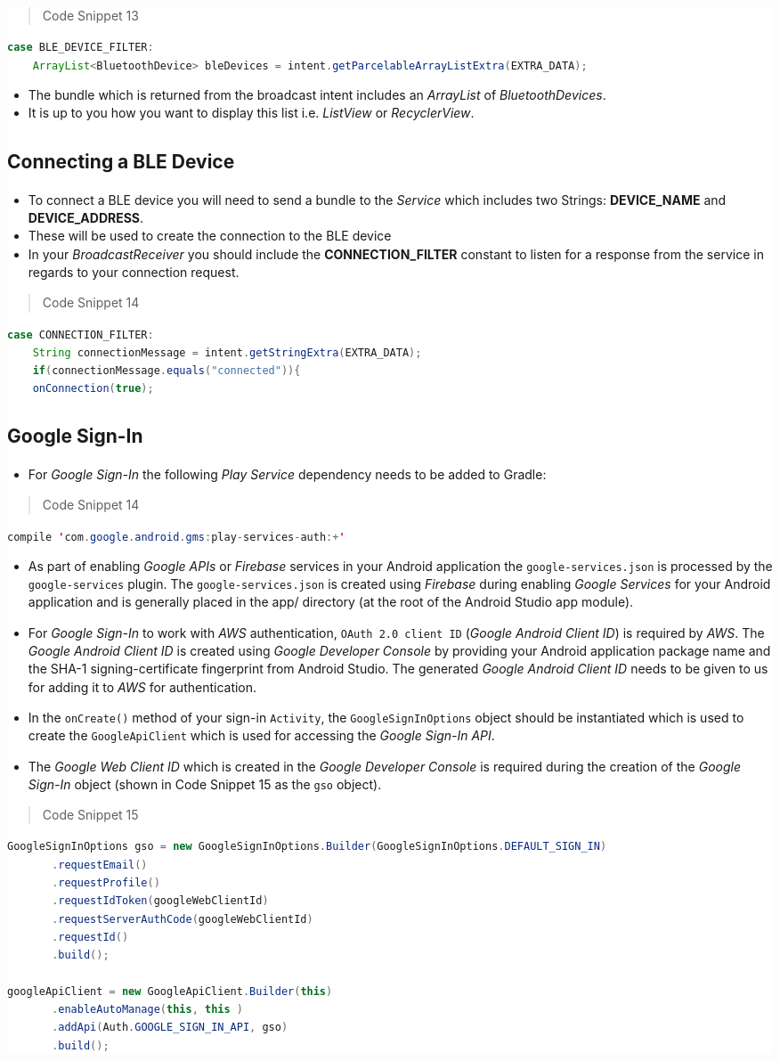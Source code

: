 > Code Snippet 13

```java
case BLE_DEVICE_FILTER:
    ArrayList<BluetoothDevice> bleDevices = intent.getParcelableArrayListExtra(EXTRA_DATA);
```

 * The bundle which is returned from the broadcast intent includes an *ArrayList* of *BluetoothDevices*.
 * It is up to you how you want to display this list i.e. *ListView* or *RecyclerView*.

## Connecting a BLE Device

 * To connect a BLE device you will need to send a bundle to the *Service* which includes two Strings: **DEVICE_NAME** and **DEVICE_ADDRESS**.
 * These will be used to create the connection to the BLE device
 * In your *BroadcastReceiver* you should include the **CONNECTION_FILTER** constant to listen for a response from the service in regards to your connection request.

> Code Snippet 14

```java
case CONNECTION_FILTER:
    String connectionMessage = intent.getStringExtra(EXTRA_DATA);
    if(connectionMessage.equals("connected")){
    onConnection(true);
```

## Google Sign-In

 * For *Google Sign-In* the following *Play Service* dependency needs to be added to Gradle:

> Code Snippet 14

```java
compile 'com.google.android.gms:play-services-auth:+'
```
 * As part of enabling *Google APIs* or *Firebase* services in your Android application the `google-services.json` is processed by the `google-services` plugin. The `google-services.json` is created using *Firebase* during enabling *Google Services* for your Android application and is generally placed in the app/ directory (at the root of the Android Studio app module).
 * For *Google Sign-In* to work with *AWS* authentication, `OAuth 2.0 client ID` (*Google Android Client ID*) is required by *AWS*. The *Google Android Client ID* is created using *Google Developer Console* by providing your Android application package name and the SHA-1 signing-certificate fingerprint from Android Studio. The generated *Google Android Client ID* needs to be given to us for adding it to *AWS* for authentication.

 * In the `onCreate()` method of your sign-in `Activity`, the `GoogleSignInOptions` object should be instantiated which is used to create the `GoogleApiClient` which is used for accessing the *Google Sign-In API*.
 * The *Google Web Client ID* which is created in the *Google Developer Console* is required during the creation of the *Google Sign-In* object (shown in Code Snippet 15 as the `gso` object).

> Code Snippet 15

```java
GoogleSignInOptions gso = new GoogleSignInOptions.Builder(GoogleSignInOptions.DEFAULT_SIGN_IN)
       .requestEmail()
       .requestProfile()
       .requestIdToken(googleWebClientId)
       .requestServerAuthCode(googleWebClientId)
       .requestId()
       .build();

googleApiClient = new GoogleApiClient.Builder(this)
       .enableAutoManage(this, this )
       .addApi(Auth.GOOGLE_SIGN_IN_API, gso)
       .build();
```
